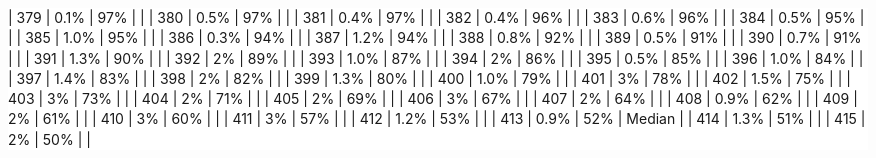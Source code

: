 | 379 | 0.1% | 97% |  |
| 380 | 0.5% | 97% |  |
| 381 | 0.4% | 97% |  |
| 382 | 0.4% | 96% |  |
| 383 | 0.6% | 96% |  |
| 384 | 0.5% | 95% |  |
| 385 | 1.0% | 95% |  |
| 386 | 0.3% | 94% |  |
| 387 | 1.2% | 94% |  |
| 388 | 0.8% | 92% |  |
| 389 | 0.5% | 91% |  |
| 390 | 0.7% | 91% |  |
| 391 | 1.3% | 90% |  |
| 392 | 2% | 89% |  |
| 393 | 1.0% | 87% |  |
| 394 | 2% | 86% |  |
| 395 | 0.5% | 85% |  |
| 396 | 1.0% | 84% |  |
| 397 | 1.4% | 83% |  |
| 398 | 2% | 82% |  |
| 399 | 1.3% | 80% |  |
| 400 | 1.0% | 79% |  |
| 401 | 3% | 78% |  |
| 402 | 1.5% | 75% |  |
| 403 | 3% | 73% |  |
| 404 | 2% | 71% |  |
| 405 | 2% | 69% |  |
| 406 | 3% | 67% |  |
| 407 | 2% | 64% |  |
| 408 | 0.9% | 62% |  |
| 409 | 2% | 61% |  |
| 410 | 3% | 60% |  |
| 411 | 3% | 57% |  |
| 412 | 1.2% | 53% |  |
| 413 | 0.9% | 52% | Median |
| 414 | 1.3% | 51% |  |
| 415 | 2% | 50% |  |